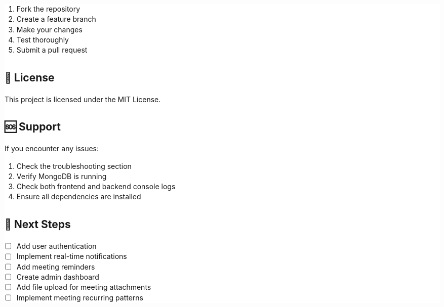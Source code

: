 1. Fork the repository
2. Create a feature branch
3. Make your changes
4. Test thoroughly
5. Submit a pull request

## 📄 License

This project is licensed under the MIT License.

## 🆘 Support

If you encounter any issues:

1. Check the troubleshooting section
2. Verify MongoDB is running
3. Check both frontend and backend console logs
4. Ensure all dependencies are installed

## 🎯 Next Steps

- [ ] Add user authentication
- [ ] Implement real-time notifications
- [ ] Add meeting reminders
- [ ] Create admin dashboard
- [ ] Add file upload for meeting attachments
- [ ] Implement meeting recurring patterns
